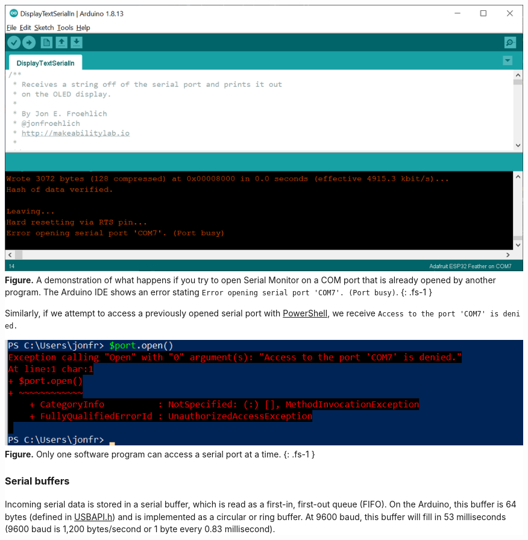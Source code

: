 ![](assets/images/SerialMonitorErrorOpeningSerialPort.png)
**Figure.** A demonstration of what happens if you try to open Serial Monitor on a COM port that is already opened by another program. The Arduino IDE shows an error stating `Error opening serial port 'COM7'. (Port busy)`.
{: .fs-1 }

Similarly, if we attempt to access a previously opened serial port with [PowerShell](https://docs.microsoft.com/en-us/powershell/scripting/overview), we receive `Access to the port 'COM7' is denied.`

![](assets/images/PowerShellAccessToPortIsDenied.png)
**Figure.** Only one software program can access a serial port at a time.
{: .fs-1 }

### Serial buffers

Incoming serial data is stored in a serial buffer, which is read as a first-in, first-out queue (FIFO). On the Arduino, this buffer is 64 bytes (defined in [USBAPI.h](https://github.com/arduino/ArduinoCore-avr/blob/master/cores/arduino/USBAPI.h)) and is implemented as a circular or ring buffer. At 9600 baud, this buffer will fill in 53 milliseconds (9600 baud is 1,200 bytes/second or 1 byte every 0.83 millisecond).
